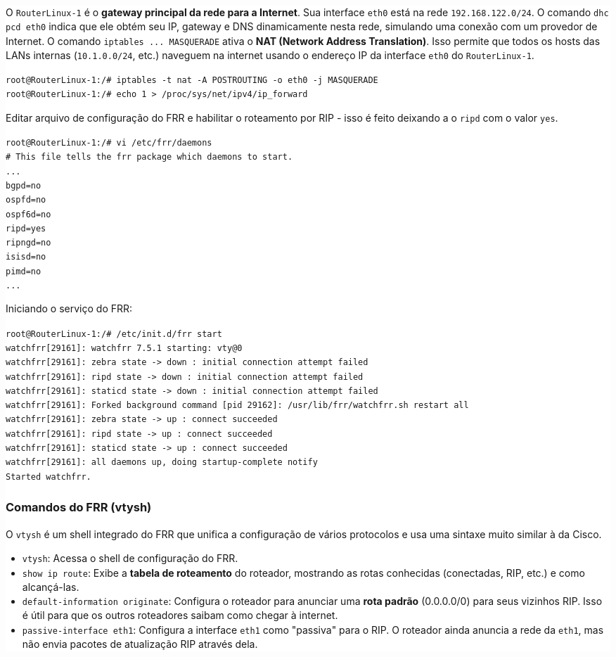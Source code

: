 O `RouterLinux-1` é o **gateway principal da rede para a Internet**. Sua interface `eth0` está na rede `192.168.122.0/24`. O comando `dhcpcd eth0` indica que ele obtém seu IP, gateway e DNS dinamicamente nesta rede, simulando uma conexão com um provedor de Internet. O comando `iptables ... MASQUERADE` ativa o **NAT (Network Address Translation)**. Isso permite que todos os hosts das LANs internas (`10.1.0.0/24`, etc.) naveguem na internet usando o endereço IP da interface `eth0` do `RouterLinux-1`.

```console
root@RouterLinux-1:/# iptables -t nat -A POSTROUTING -o eth0 -j MASQUERADE
root@RouterLinux-1:/# echo 1 > /proc/sys/net/ipv4/ip_forward

```

Editar arquivo de configuração do FRR e habilitar o roteamento por RIP -  isso é feito deixando a o ``ripd`` com o valor ``yes``.


```console
root@RouterLinux-1:/# vi /etc/frr/daemons  
# This file tells the frr package which daemons to start.
...
bgpd=no
ospfd=no
ospf6d=no
ripd=yes
ripngd=no
isisd=no
pimd=no
...
```

Iniciando o serviço do FRR:

```console
root@RouterLinux-1:/# /etc/init.d/frr start
watchfrr[29161]: watchfrr 7.5.1 starting: vty@0
watchfrr[29161]: zebra state -> down : initial connection attempt failed
watchfrr[29161]: ripd state -> down : initial connection attempt failed
watchfrr[29161]: staticd state -> down : initial connection attempt failed
watchfrr[29161]: Forked background command [pid 29162]: /usr/lib/frr/watchfrr.sh restart all
watchfrr[29161]: zebra state -> up : connect succeeded
watchfrr[29161]: ripd state -> up : connect succeeded
watchfrr[29161]: staticd state -> up : connect succeeded
watchfrr[29161]: all daemons up, doing startup-complete notify
Started watchfrr.
```

### Comandos do FRR (vtysh)

O `vtysh` é um shell integrado do FRR que unifica a configuração de vários protocolos e usa uma sintaxe muito similar à da Cisco.

* `vtysh`: Acessa o shell de configuração do FRR.
* `show ip route`: Exibe a **tabela de roteamento** do roteador, mostrando as rotas conhecidas (conectadas, RIP, etc.) e como alcançá-las.
* `default-information originate`: Configura o roteador para anunciar uma **rota padrão** (0.0.0.0/0) para seus vizinhos RIP. Isso é útil para que os outros roteadores saibam como chegar à internet.
* `passive-interface eth1`: Configura a interface `eth1` como "passiva" para o RIP. O roteador ainda anuncia a rede da `eth1`, mas não envia pacotes de atualização RIP através dela.
